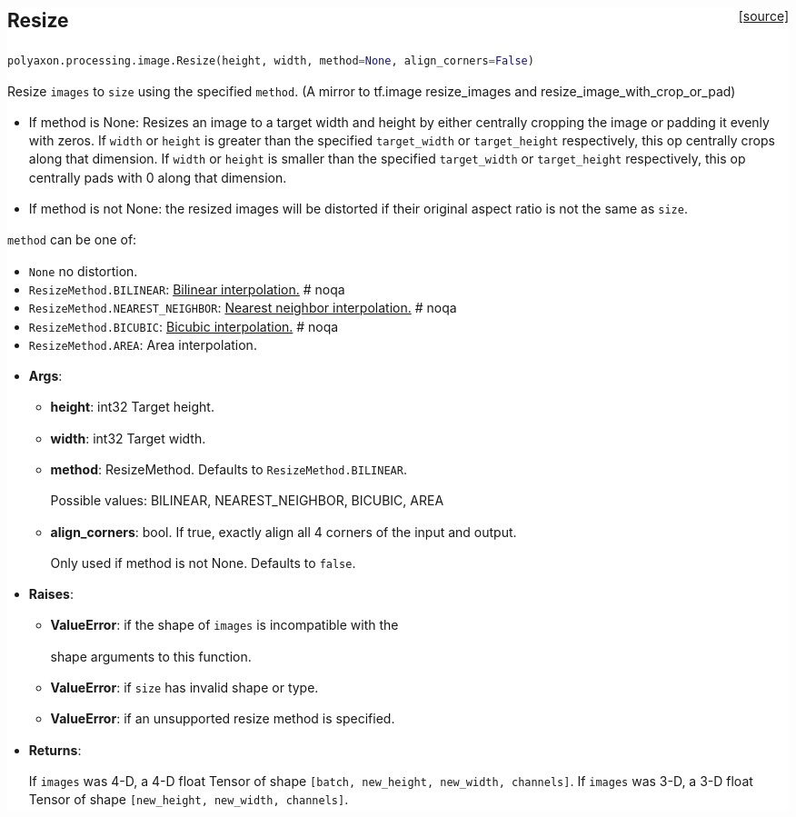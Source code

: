 <span style="float:right;">[[source]](https://github.com/polyaxon/polyaxon/blob/master/polyaxon/processing/image.py#L91)</span>
## Resize

```python
polyaxon.processing.image.Resize(height, width, method=None, align_corners=False)
```

Resize `images` to `size` using the specified `method`.
(A mirror to tf.image resize_images and resize_image_with_crop_or_pad)

- If method is None: Resizes an image to a target width and height by either centrally
cropping the image or padding it evenly with zeros.
If `width` or `height` is greater than the specified `target_width` or
`target_height` respectively, this op centrally crops along that dimension.
If `width` or `height` is smaller than the specified `target_width` or
`target_height` respectively, this op centrally pads with 0 along that dimension.

- If method is not None: the resized images will be distorted if their original aspect
ratio is not the same as `size`.

`method` can be one of:

*   `None` no distortion.
*   `ResizeMethod.BILINEAR`: [Bilinear interpolation.](https://en.wikipedia.org/wiki/Bilinear_interpolation)  # noqa
*   `ResizeMethod.NEAREST_NEIGHBOR`: [Nearest neighbor interpolation.](https://en.wikipedia.org/wiki/Nearest-neighbor_interpolation)  # noqa
*   `ResizeMethod.BICUBIC`: [Bicubic interpolation.](https://en.wikipedia.org/wiki/Bicubic_interpolation)  # noqa
*   `ResizeMethod.AREA`: Area interpolation.

- __Args__:

	- __height__: int32 Target height.

	- __width__: int32 Target width.

	- __method__: ResizeMethod.  Defaults to `ResizeMethod.BILINEAR`.

		Possible values: BILINEAR, NEAREST_NEIGHBOR, BICUBIC, AREA
	- __align_corners__: bool. If true, exactly align all 4 corners of the input and output.

		Only used if method is not None. Defaults to `false`.

- __Raises__:

	- __ValueError__: if the shape of `images` is incompatible with the

		shape arguments to this function.
	- __ValueError__: if `size` has invalid shape or type.

	- __ValueError__: if an unsupported resize method is specified.


- __Returns__:

	If `images` was 4-D, a 4-D float Tensor of shape
	`[batch, new_height, new_width, channels]`.
	If `images` was 3-D, a 3-D float Tensor of shape
	`[new_height, new_width, channels]`.
